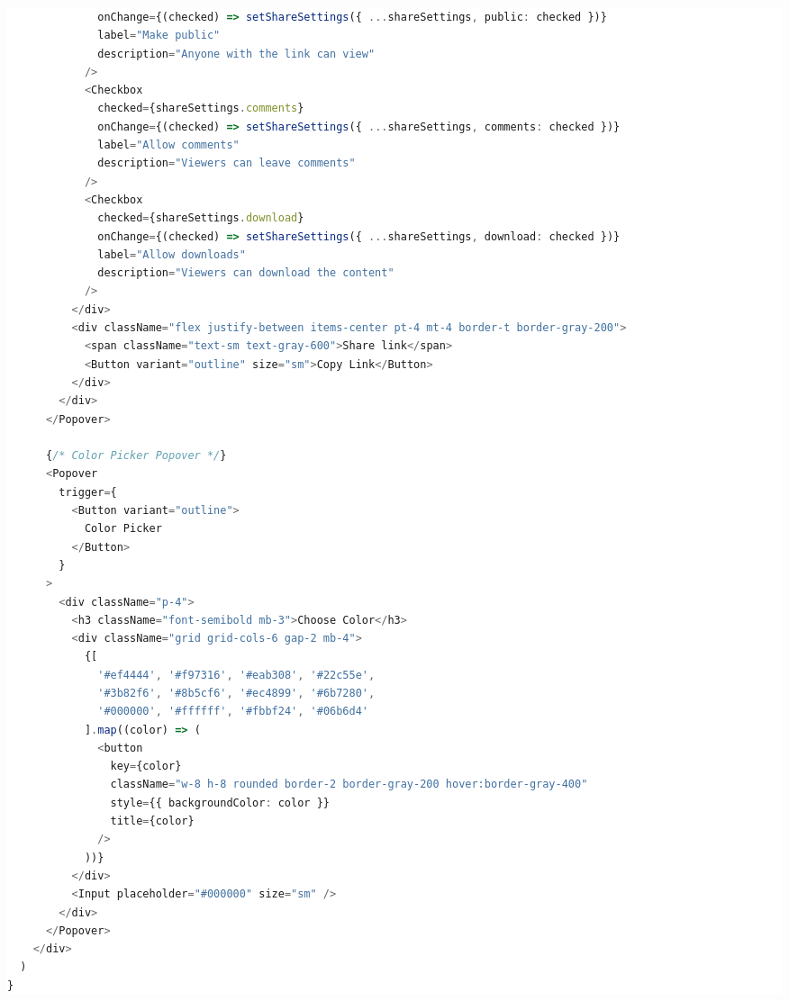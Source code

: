 ```typescript
              onChange={(checked) => setShareSettings({ ...shareSettings, public: checked })}
              label="Make public"
              description="Anyone with the link can view"
            />
            <Checkbox
              checked={shareSettings.comments}
              onChange={(checked) => setShareSettings({ ...shareSettings, comments: checked })}
              label="Allow comments"
              description="Viewers can leave comments"
            />
            <Checkbox
              checked={shareSettings.download}
              onChange={(checked) => setShareSettings({ ...shareSettings, download: checked })}
              label="Allow downloads"
              description="Viewers can download the content"
            />
          </div>
          <div className="flex justify-between items-center pt-4 mt-4 border-t border-gray-200">
            <span className="text-sm text-gray-600">Share link</span>
            <Button variant="outline" size="sm">Copy Link</Button>
          </div>
        </div>
      </Popover>

      {/* Color Picker Popover */}
      <Popover
        trigger={
          <Button variant="outline">
            Color Picker
          </Button>
        }
      >
        <div className="p-4">
          <h3 className="font-semibold mb-3">Choose Color</h3>
          <div className="grid grid-cols-6 gap-2 mb-4">
            {[
              '#ef4444', '#f97316', '#eab308', '#22c55e',
              '#3b82f6', '#8b5cf6', '#ec4899', '#6b7280',
              '#000000', '#ffffff', '#fbbf24', '#06b6d4'
            ].map((color) => (
              <button
                key={color}
                className="w-8 h-8 rounded border-2 border-gray-200 hover:border-gray-400"
                style={{ backgroundColor: color }}
                title={color}
              />
            ))}
          </div>
          <Input placeholder="#000000" size="sm" />
        </div>
      </Popover>
    </div>
  )
}
```
